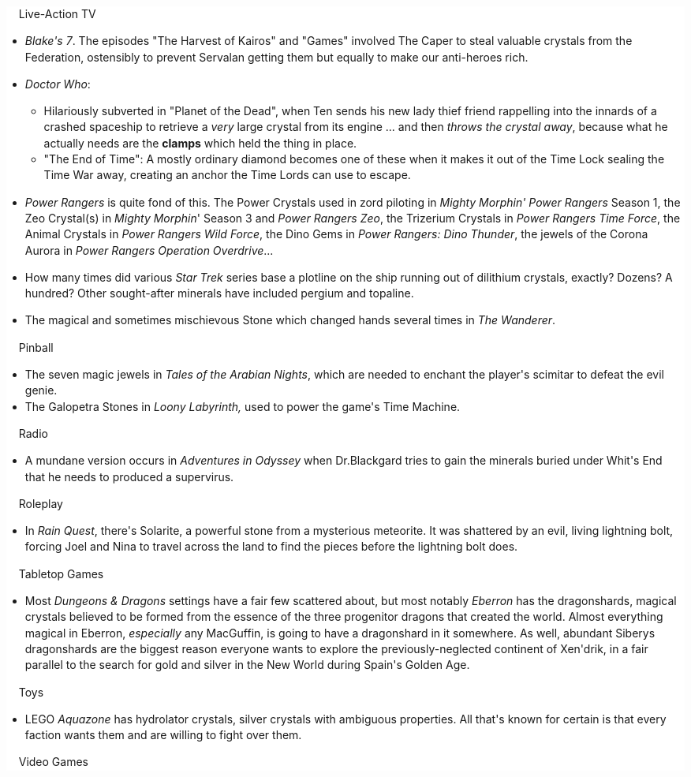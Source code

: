     Live-Action TV 

-   _Blake's 7_. The episodes "The Harvest of Kairos" and "Games" involved The Caper to steal valuable crystals from the Federation, ostensibly to prevent Servalan getting them but equally to make our anti-heroes rich.
-   _Doctor Who_:
    -   Hilariously subverted in "Planet of the Dead", when Ten sends his new lady thief friend rappelling into the innards of a crashed spaceship to retrieve a _very_ large crystal from its engine ... and then _throws the crystal away_, because what he actually needs are the **clamps** which held the thing in place.
    -   "The End of Time": A mostly ordinary diamond becomes one of these when it makes it out of the Time Lock sealing the Time War away, creating an anchor the Time Lords can use to escape.

-   _Power Rangers_ is quite fond of this. The Power Crystals used in zord piloting in _Mighty Morphin' Power Rangers_ Season 1, the Zeo Crystal(s) in _Mighty Morphin_' Season 3 and _Power Rangers Zeo_, the Trizerium Crystals in _Power Rangers Time Force_, the Animal Crystals in _Power Rangers Wild Force_, the Dino Gems in _Power Rangers: Dino Thunder_, the jewels of the Corona Aurora in _Power Rangers Operation Overdrive_...
-   How many times did various _Star Trek_ series base a plotline on the ship running out of dilithium crystals, exactly? Dozens? A hundred? Other sought-after minerals have included pergium and topaline.
-   The magical and sometimes mischievous Stone which changed hands several times in _The Wanderer_.

    Pinball 

-   The seven magic jewels in _Tales of the Arabian Nights_, which are needed to enchant the player's scimitar to defeat the evil genie.
-   The Galopetra Stones in _Loony Labyrinth,_ used to power the game's Time Machine.

    Radio 

-   A mundane version occurs in _Adventures in Odyssey_ when Dr.Blackgard tries to gain the minerals buried under Whit's End that he needs to produced a supervirus.

    Roleplay 

-   In _Rain Quest_, there's Solarite, a powerful stone from a mysterious meteorite. It was shattered by an evil, living lightning bolt, forcing Joel and Nina to travel across the land to find the pieces before the lightning bolt does.

    Tabletop Games 

-   Most _Dungeons & Dragons_ settings have a fair few scattered about, but most notably _Eberron_ has the dragonshards, magical crystals believed to be formed from the essence of the three progenitor dragons that created the world. Almost everything magical in Eberron, _especially_ any MacGuffin, is going to have a dragonshard in it somewhere. As well, abundant Siberys dragonshards are the biggest reason everyone wants to explore the previously-neglected continent of Xen'drik, in a fair parallel to the search for gold and silver in the New World during Spain's Golden Age.

    Toys 

-   LEGO _Aquazone_ has hydrolator crystals, silver crystals with ambiguous properties. All that's known for certain is that every faction wants them and are willing to fight over them.

    Video Games 
